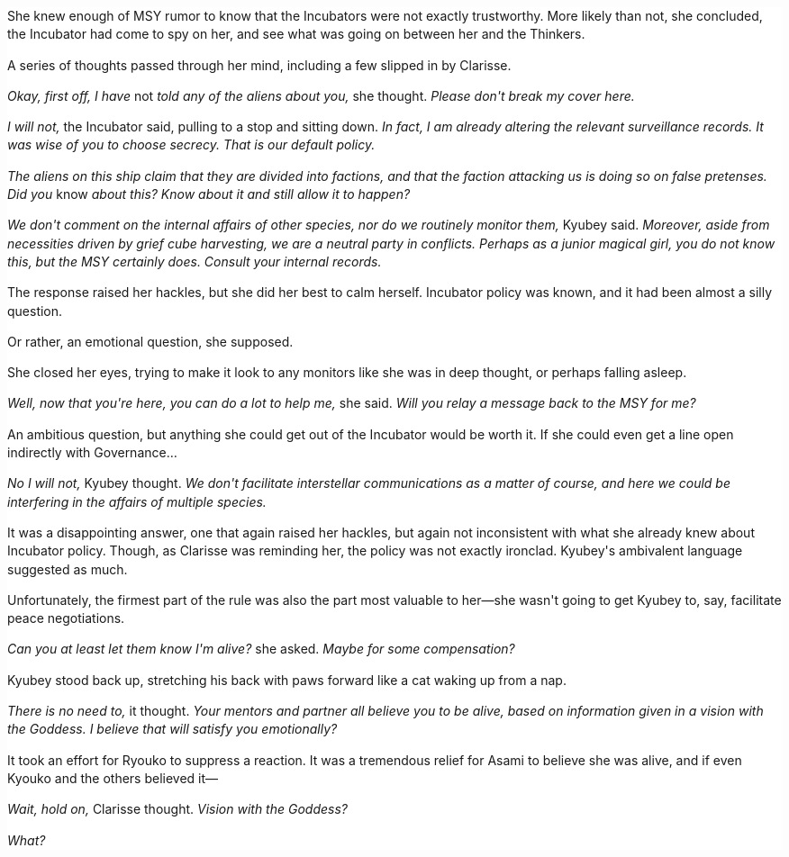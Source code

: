 She knew enough of MSY rumor to know that the Incubators were not exactly trustworthy. More likely than not, she concluded, the Incubator had come to spy on her, and see what was going on between her and the Thinkers.

A series of thoughts passed through her mind, including a few slipped in by Clarisse.

*Okay, first off, I have* not *told any of the aliens about you,* she thought. *Please don't break my cover here.*

*I will not,* the Incubator said, pulling to a stop and sitting down. *In fact, I am already altering the relevant surveillance records. It was wise of you to choose secrecy. That is our default policy.*

*The aliens on this ship claim that they are divided into factions, and that the faction attacking us is doing so on false pretenses. Did you* know *about this? Know about it and still allow it to happen?*

*We don't comment on the internal affairs of other species, nor do we routinely monitor them,* Kyubey said. *Moreover, aside from necessities driven by grief cube harvesting, we are a neutral party in conflicts. Perhaps as a junior magical girl, you do not know this, but the MSY certainly does. Consult your internal records.*

The response raised her hackles, but she did her best to calm herself. Incubator policy was known, and it had been almost a silly question.

Or rather, an emotional question, she supposed.

She closed her eyes, trying to make it look to any monitors like she was in deep thought, or perhaps falling asleep.

*Well, now that you're here, you can do a lot to help me,* she said. *Will you relay a message back to the MSY for me?*

An ambitious question, but anything she could get out of the Incubator would be worth it. If she could even get a line open indirectly with Governance…

*No I will not,* Kyubey thought. *We don't facilitate interstellar communications as a matter of course, and here we could be interfering in the affairs of multiple species.*

It was a disappointing answer, one that again raised her hackles, but again not inconsistent with what she already knew about Incubator policy. Though, as Clarisse was reminding her, the policy was not exactly ironclad. Kyubey's ambivalent language suggested as much.

Unfortunately, the firmest part of the rule was also the part most valuable to her—she wasn't going to get Kyubey to, say, facilitate peace negotiations.

*Can you at least let them know I'm alive?* she asked. *Maybe for some compensation?*

Kyubey stood back up, stretching his back with paws forward like a cat waking up from a nap.

*There is no need to,* it thought. *Your mentors and partner all believe you to be alive, based on information given in a vision with the Goddess. I believe that will satisfy you emotionally?*

It took an effort for Ryouko to suppress a reaction. It was a tremendous relief for Asami to believe she was alive, and if even Kyouko and the others believed it—

*Wait, hold on,* Clarisse thought. *Vision with the Goddess?*

*What?*
